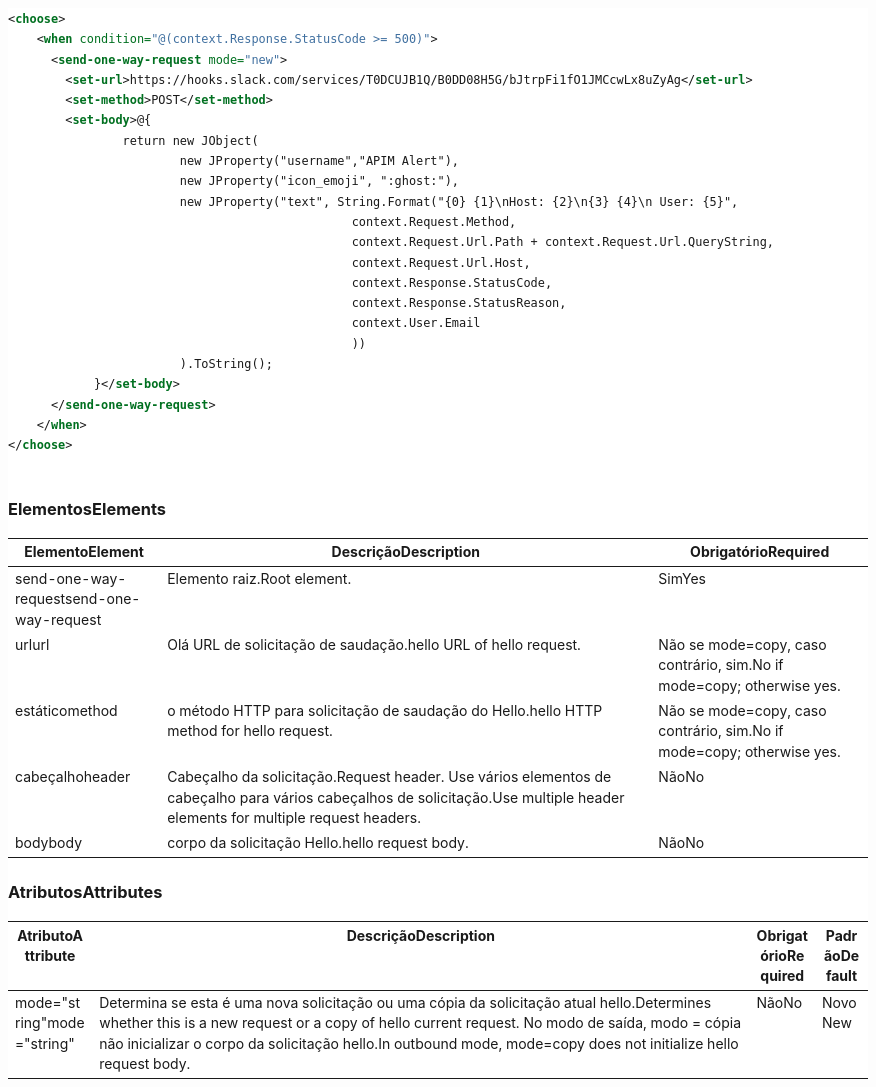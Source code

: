   
```xml  
<choose>  
    <when condition="@(context.Response.StatusCode >= 500)">  
      <send-one-way-request mode="new">  
        <set-url>https://hooks.slack.com/services/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</set-url>  
        <set-method>POST</set-method>  
        <set-body>@{  
                return new JObject(  
                        new JProperty("username","APIM Alert"),  
                        new JProperty("icon_emoji", ":ghost:"),  
                        new JProperty("text", String.Format("{0} {1}\nHost: {2}\n{3} {4}\n User: {5}",  
                                                context.Request.Method,  
                                                context.Request.Url.Path + context.Request.Url.QueryString,  
                                                context.Request.Url.Host,  
                                                context.Response.StatusCode,  
                                                context.Response.StatusReason,  
                                                context.User.Email  
                                                ))  
                        ).ToString();  
            }</set-body>  
      </send-one-way-request>  
    </when>  
</choose>  
  
```  
  
### <a name="elements"></a><span data-ttu-id="585eb-414">Elementos</span><span class="sxs-lookup"><span data-stu-id="585eb-414">Elements</span></span>  
  
|<span data-ttu-id="585eb-415">Elemento</span><span class="sxs-lookup"><span data-stu-id="585eb-415">Element</span></span>|<span data-ttu-id="585eb-416">Descrição</span><span class="sxs-lookup"><span data-stu-id="585eb-416">Description</span></span>|<span data-ttu-id="585eb-417">Obrigatório</span><span class="sxs-lookup"><span data-stu-id="585eb-417">Required</span></span>|  
|-------------|-----------------|--------------|  
|<span data-ttu-id="585eb-418">send-one-way-request</span><span class="sxs-lookup"><span data-stu-id="585eb-418">send-one-way-request</span></span>|<span data-ttu-id="585eb-419">Elemento raiz.</span><span class="sxs-lookup"><span data-stu-id="585eb-419">Root element.</span></span>|<span data-ttu-id="585eb-420">Sim</span><span class="sxs-lookup"><span data-stu-id="585eb-420">Yes</span></span>|  
|<span data-ttu-id="585eb-421">url</span><span class="sxs-lookup"><span data-stu-id="585eb-421">url</span></span>|<span data-ttu-id="585eb-422">Olá URL de solicitação de saudação.</span><span class="sxs-lookup"><span data-stu-id="585eb-422">hello URL of hello request.</span></span>|<span data-ttu-id="585eb-423">Não se mode=copy, caso contrário, sim.</span><span class="sxs-lookup"><span data-stu-id="585eb-423">No if mode=copy; otherwise yes.</span></span>|  
|<span data-ttu-id="585eb-424">estático</span><span class="sxs-lookup"><span data-stu-id="585eb-424">method</span></span>|<span data-ttu-id="585eb-425">o método HTTP para solicitação de saudação do Hello.</span><span class="sxs-lookup"><span data-stu-id="585eb-425">hello HTTP method for hello request.</span></span>|<span data-ttu-id="585eb-426">Não se mode=copy, caso contrário, sim.</span><span class="sxs-lookup"><span data-stu-id="585eb-426">No if mode=copy; otherwise yes.</span></span>|  
|<span data-ttu-id="585eb-427">cabeçalho</span><span class="sxs-lookup"><span data-stu-id="585eb-427">header</span></span>|<span data-ttu-id="585eb-428">Cabeçalho da solicitação.</span><span class="sxs-lookup"><span data-stu-id="585eb-428">Request header.</span></span> <span data-ttu-id="585eb-429">Use vários elementos de cabeçalho para vários cabeçalhos de solicitação.</span><span class="sxs-lookup"><span data-stu-id="585eb-429">Use multiple header elements for multiple request headers.</span></span>|<span data-ttu-id="585eb-430">Não</span><span class="sxs-lookup"><span data-stu-id="585eb-430">No</span></span>|  
|<span data-ttu-id="585eb-431">body</span><span class="sxs-lookup"><span data-stu-id="585eb-431">body</span></span>|<span data-ttu-id="585eb-432">corpo da solicitação Hello.</span><span class="sxs-lookup"><span data-stu-id="585eb-432">hello request body.</span></span>|<span data-ttu-id="585eb-433">Não</span><span class="sxs-lookup"><span data-stu-id="585eb-433">No</span></span>|  
  
### <a name="attributes"></a><span data-ttu-id="585eb-434">Atributos</span><span class="sxs-lookup"><span data-stu-id="585eb-434">Attributes</span></span>  
  
|<span data-ttu-id="585eb-435">Atributo</span><span class="sxs-lookup"><span data-stu-id="585eb-435">Attribute</span></span>|<span data-ttu-id="585eb-436">Descrição</span><span class="sxs-lookup"><span data-stu-id="585eb-436">Description</span></span>|<span data-ttu-id="585eb-437">Obrigatório</span><span class="sxs-lookup"><span data-stu-id="585eb-437">Required</span></span>|<span data-ttu-id="585eb-438">Padrão</span><span class="sxs-lookup"><span data-stu-id="585eb-438">Default</span></span>|  
|---------------|-----------------|--------------|-------------|  
|<span data-ttu-id="585eb-439">mode="string"</span><span class="sxs-lookup"><span data-stu-id="585eb-439">mode="string"</span></span>|<span data-ttu-id="585eb-440">Determina se esta é uma nova solicitação ou uma cópia da solicitação atual hello.</span><span class="sxs-lookup"><span data-stu-id="585eb-440">Determines whether this is a new request or a copy of hello current request.</span></span> <span data-ttu-id="585eb-441">No modo de saída, modo = cópia não inicializar o corpo da solicitação hello.</span><span class="sxs-lookup"><span data-stu-id="585eb-441">In outbound mode, mode=copy does not initialize hello request body.</span></span>|<span data-ttu-id="585eb-442">Não</span><span class="sxs-lookup"><span data-stu-id="585eb-442">No</span></span>|<span data-ttu-id="585eb-443">Novo</span><span class="sxs-lookup"><span data-stu-id="585eb-443">New</span></span>|  